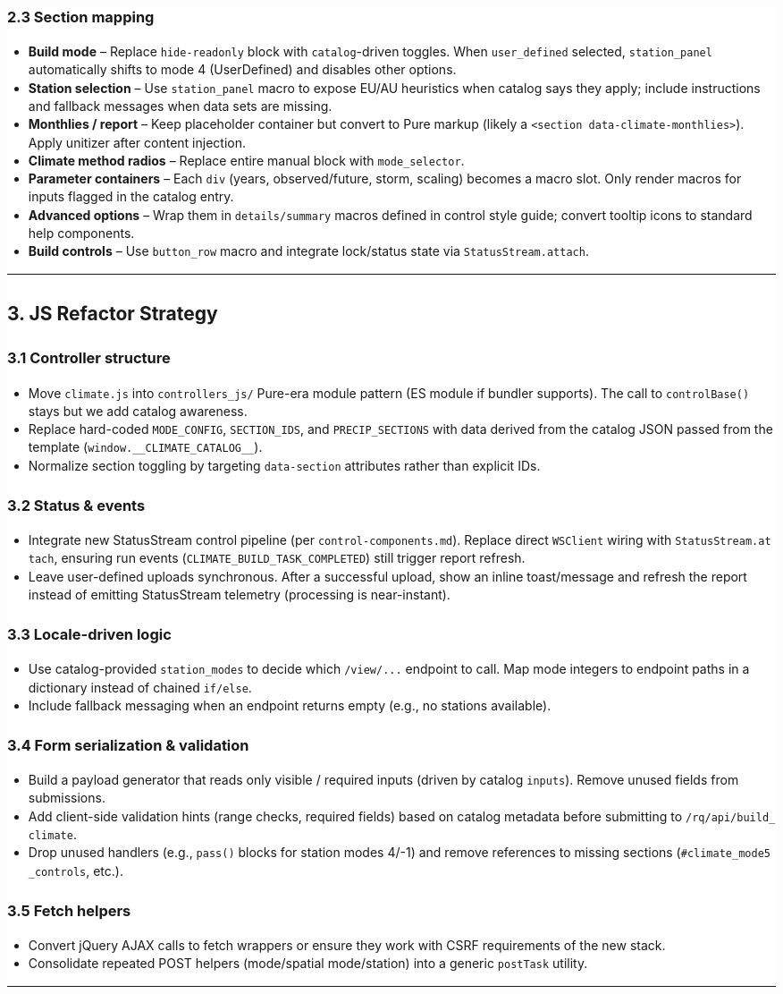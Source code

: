 ### 2.3 Section mapping
- **Build mode** – Replace `hide-readonly` block with `catalog`-driven toggles. When `user_defined` selected, `station_panel` automatically shifts to mode 4 (UserDefined) and disables other options.
- **Station selection** – Use `station_panel` macro to expose EU/AU heuristics when catalog says they apply; include instructions and fallback messages when data sets are missing.
- **Monthlies / report** – Keep placeholder container but convert to Pure markup (likely a `<section data-climate-monthlies>`). Apply unitizer after content injection.
- **Climate method radios** – Replace entire manual block with `mode_selector`.
- **Parameter containers** – Each `div` (years, observed/future, storm, scaling) becomes a macro slot. Only render macros for inputs flagged in the catalog entry.
- **Advanced options** – Wrap them in `details/summary` macros defined in control style guide; convert tooltip icons to standard help components.
- **Build controls** – Use `button_row` macro and integrate lock/status state via `StatusStream.attach`.

---

## 3. JS Refactor Strategy

### 3.1 Controller structure
- Move `climate.js` into `controllers_js/` Pure-era module pattern (ES module if bundler supports). The call to `controlBase()` stays but we add catalog awareness.
- Replace hard-coded `MODE_CONFIG`, `SECTION_IDS`, and `PRECIP_SECTIONS` with data derived from the catalog JSON passed from the template (`window.__CLIMATE_CATALOG__`).
- Normalize section toggling by targeting `data-section` attributes rather than explicit IDs.

### 3.2 Status & events
- Integrate new StatusStream control pipeline (per `control-components.md`). Replace direct `WSClient` wiring with `StatusStream.attach`, ensuring run events (`CLIMATE_BUILD_TASK_COMPLETED`) still trigger report refresh.
- Leave user-defined uploads synchronous. After a successful upload, show an inline toast/message and refresh the report instead of emitting StatusStream telemetry (processing is near-instant).

### 3.3 Locale-driven logic
- Use catalog-provided `station_modes` to decide which `/view/...` endpoint to call. Map mode integers to endpoint paths in a dictionary instead of chained `if/else`.
- Include fallback messaging when an endpoint returns empty (e.g., no stations available).

### 3.4 Form serialization & validation
- Build a payload generator that reads only visible / required inputs (driven by catalog `inputs`). Remove unused fields from submissions.
- Add client-side validation hints (range checks, required fields) based on catalog metadata before submitting to `/rq/api/build_climate`.
- Drop unused handlers (e.g., `pass()` blocks for station modes 4/-1) and remove references to missing sections (`#climate_mode5_controls`, etc.).

### 3.5 Fetch helpers
- Convert jQuery AJAX calls to fetch wrappers or ensure they work with CSRF requirements of the new stack.
- Consolidate repeated POST helpers (mode/spatial mode/station) into a generic `postTask` utility.

---